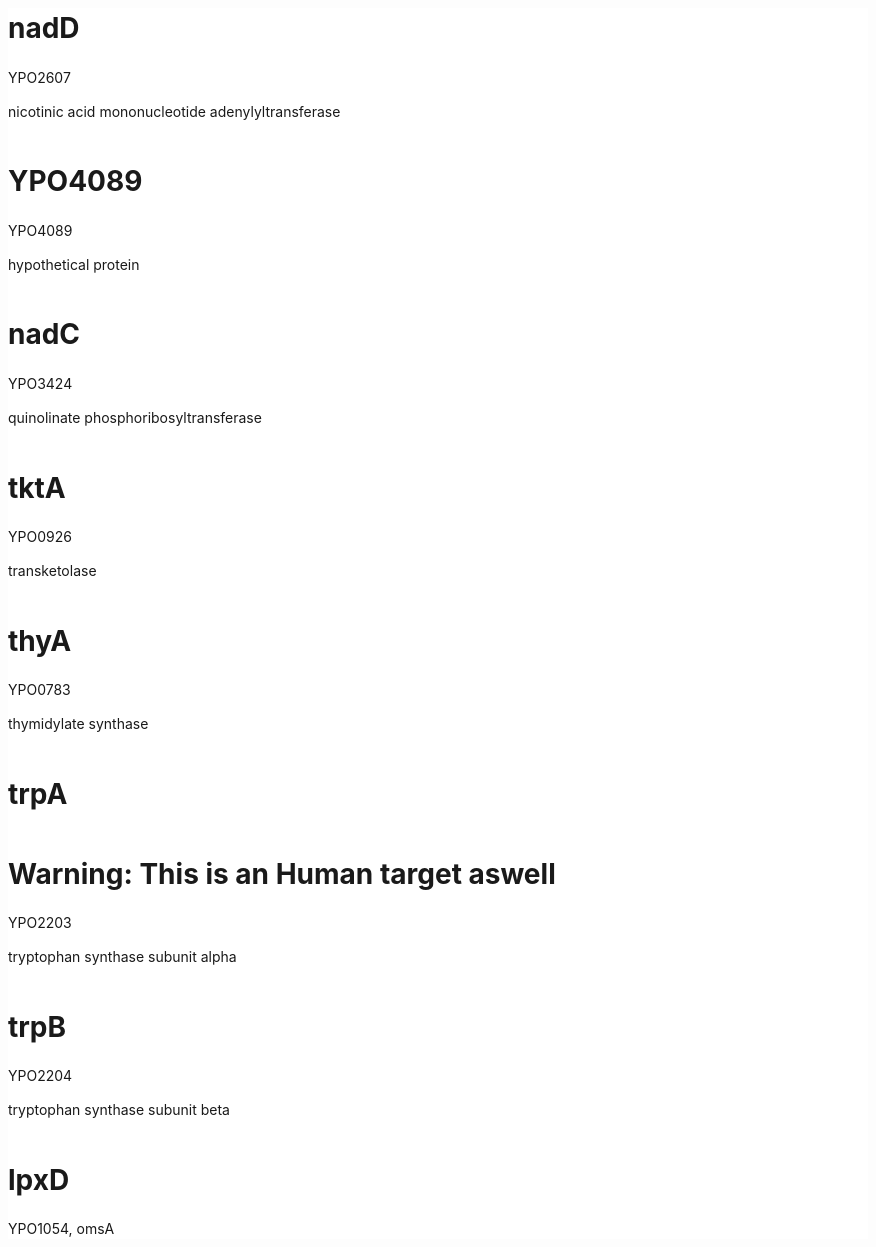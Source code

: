# nadD

YPO2607

nicotinic acid mononucleotide adenylyltransferase

# YPO4089

YPO4089

hypothetical protein

# nadC

YPO3424

quinolinate phosphoribosyltransferase

# tktA

YPO0926

transketolase

# thyA

YPO0783

thymidylate synthase

# trpA

# Warning: This is an Human target aswell

YPO2203

tryptophan synthase subunit alpha

# trpB

YPO2204

tryptophan synthase subunit beta

# lpxD

YPO1054, omsA
